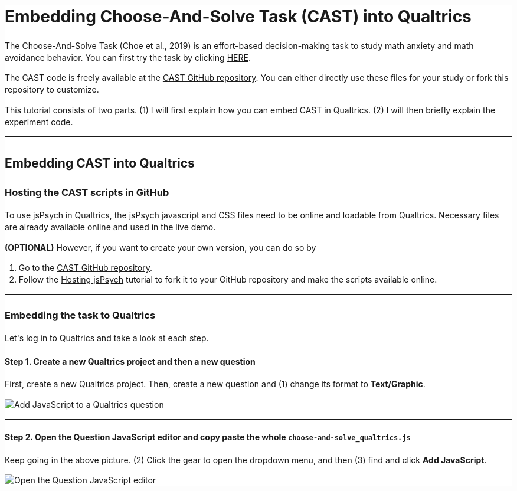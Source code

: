 # Embedding Choose-And-Solve Task (CAST) into Qualtrics

The Choose-And-Solve Task [(Choe et al., 2019)](https://advances.sciencemag.org/content/5/11/eaay1062) is an effort-based decision-making task to study math anxiety and math avoidance behavior. You can first try the task by clicking [HERE](https://kywch.github.io/CAST_jsPsych/choose-and-solve-task.html).

The CAST code is freely available at the [CAST GitHub repository](https://github.com/kywch/CAST_jsPsych). You can either directly use these files for your study or fork this repository to customize.

This tutorial consists of two parts. (1) I will first explain how you can [embed CAST in Qualtrics](choose-and-solve.md#embedding-cast-into-qualtrics). (2) I will then [briefly explain the experiment code](choose-and-solve.md#explaining-the-code).

---

## Embedding CAST into Qualtrics

### Hosting the CAST scripts in GitHub

To use jsPsych in Qualtrics, the jsPsych javascript and CSS files need to be online and loadable from Qualtrics. Necessary files are already available online and used in the [live demo](https://kywch.github.io/CAST_jsPsych/choose-and-solve-task.html).

**(OPTIONAL)** However, if you want to create your own version, you can do so by

1. Go to the [CAST GitHub repository](https://github.com/kywch/CAST_jsPsych).
2. Follow the [Hosting jsPsych](github-pages.md) tutorial to fork it to your GitHub repository and make the scripts available online.

---

### Embedding the task to Qualtrics

Let's log in to Qualtrics and take a look at each step.

#### Step 1. Create a new Qualtrics project and then a new question

First, create a new Qualtrics project. Then, create a new question and (1) change its format to **Text/Graphic**.

![Add JavaScript to a Qualtrics question](img/hello-world-qualtrics-Step1_add_javascript_to_question.jpg)

---

#### Step 2. Open the Question JavaScript editor and copy paste the whole `choose-and-solve_qualtrics.js`

Keep going in the above picture. (2) Click the gear to open the dropdown menu, and then (3) find and click **Add JavaScript**. 

![Open the Question JavaScript editor](img/hello-world-qualtrics-Step2_open_javascript_editor.jpg)
